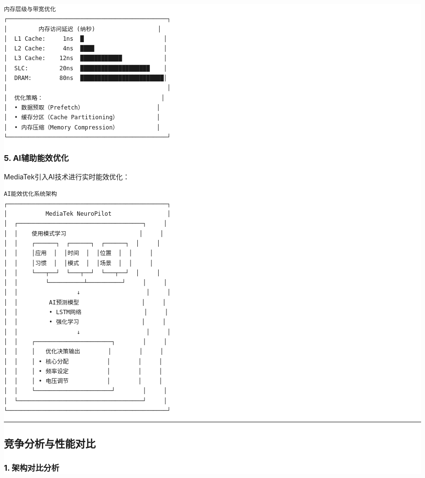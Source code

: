 ```
内存层级与带宽优化
┌──────────────────────────────────────────────┐
│         内存访问延迟 (纳秒)                  │
│  L1 Cache:     1ns  █                       │
│  L2 Cache:     4ns  ████                    │
│  L3 Cache:    12ns  ████████████            │
│  SLC:         20ns  ████████████████████    │
│  DRAM:        80ns  ████████████████████████│
│                                              │
│  优化策略：                                  │
│  • 数据预取（Prefetch）                     │
│  • 缓存分区（Cache Partitioning）           │
│  • 内存压缩（Memory Compression）           │
└──────────────────────────────────────────────┘
```

### 5. AI辅助能效优化

MediaTek引入AI技术进行实时能效优化：

```
AI能效优化系统架构
┌──────────────────────────────────────────────┐
│           MediaTek NeuroPilot                │
│  ┌────────────────────────────────────┐     │
│  │    使用模式学习                     │     │
│  │    ┌──────┐  ┌──────┐  ┌──────┐  │     │
│  │    │应用  │  │时间  │  │位置  │  │     │
│  │    │习惯  │  │模式  │  │场景  │  │     │
│  │    └───┬──┘  └───┬──┘  └───┬──┘  │     │
│  │        └──────────┴──────────┘     │     │
│  │                 ↓                   │     │
│  │         AI预测模型                  │     │
│  │         • LSTM网络                  │     │
│  │         • 强化学习                  │     │
│  │                 ↓                   │     │
│  │    ┌──────────────────────┐        │     │
│  │    │   优化决策输出        │        │     │
│  │    │ • 核心分配           │        │     │
│  │    │ • 频率设定           │        │     │
│  │    │ • 电压调节           │        │     │
│  │    └──────────────────────┘        │     │
│  └────────────────────────────────────┘     │
└──────────────────────────────────────────────┘
```

---

## 竞争分析与性能对比

### 1. 架构对比分析
